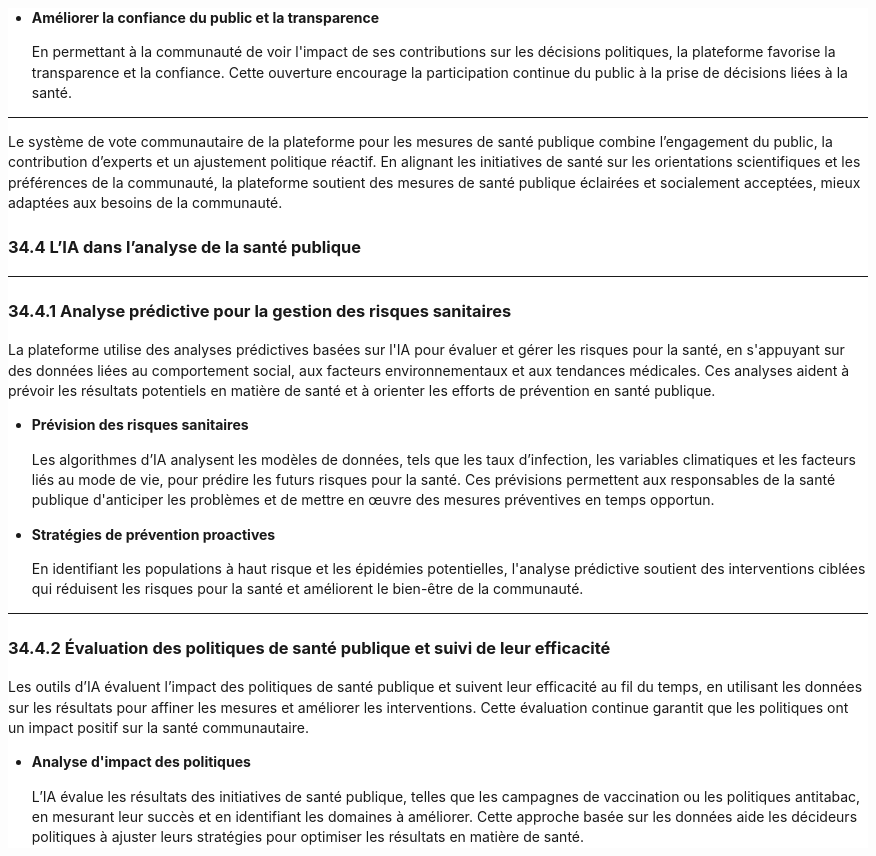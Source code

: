 - **Améliorer la confiance du public et la transparence**
    
    En permettant à la communauté de voir l'impact de ses contributions sur les décisions politiques, la plateforme favorise la transparence et la confiance. Cette ouverture encourage la participation continue du public à la prise de décisions liées à la santé.
    

---

Le système de vote communautaire de la plateforme pour les mesures de santé publique combine l’engagement du public, la contribution d’experts et un ajustement politique réactif. En alignant les initiatives de santé sur les orientations scientifiques et les préférences de la communauté, la plateforme soutient des mesures de santé publique éclairées et socialement acceptées, mieux adaptées aux besoins de la communauté.

### **34.4 L’IA dans l’analyse de la santé publique**

---

### **34.4.1 Analyse prédictive pour la gestion des risques sanitaires**

La plateforme utilise des analyses prédictives basées sur l'IA pour évaluer et gérer les risques pour la santé, en s'appuyant sur des données liées au comportement social, aux facteurs environnementaux et aux tendances médicales. Ces analyses aident à prévoir les résultats potentiels en matière de santé et à orienter les efforts de prévention en santé publique.

- **Prévision des risques sanitaires**
    
    Les algorithmes d’IA analysent les modèles de données, tels que les taux d’infection, les variables climatiques et les facteurs liés au mode de vie, pour prédire les futurs risques pour la santé. Ces prévisions permettent aux responsables de la santé publique d'anticiper les problèmes et de mettre en œuvre des mesures préventives en temps opportun.
    
- **Stratégies de prévention proactives**
    
    En identifiant les populations à haut risque et les épidémies potentielles, l'analyse prédictive soutient des interventions ciblées qui réduisent les risques pour la santé et améliorent le bien-être de la communauté.
    

---

### **34.4.2 Évaluation des politiques de santé publique et suivi de leur efficacité**

Les outils d’IA évaluent l’impact des politiques de santé publique et suivent leur efficacité au fil du temps, en utilisant les données sur les résultats pour affiner les mesures et améliorer les interventions. Cette évaluation continue garantit que les politiques ont un impact positif sur la santé communautaire.

- **Analyse d'impact des politiques**
    
    L’IA évalue les résultats des initiatives de santé publique, telles que les campagnes de vaccination ou les politiques antitabac, en mesurant leur succès et en identifiant les domaines à améliorer. Cette approche basée sur les données aide les décideurs politiques à ajuster leurs stratégies pour optimiser les résultats en matière de santé.
    